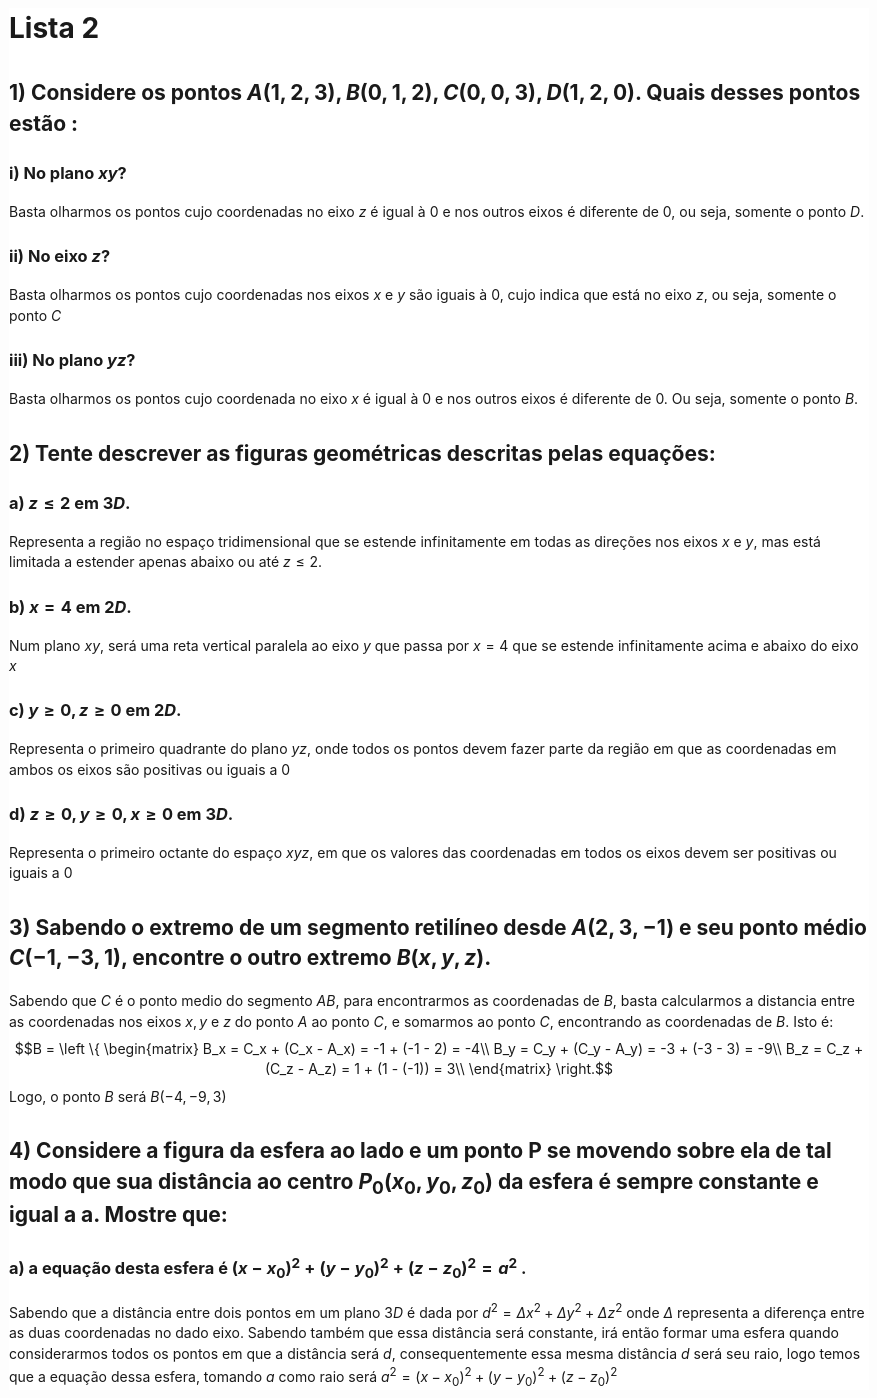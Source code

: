 # Lista 2
## 1) Considere os pontos $A(1, 2, 3), B(0, 1, 2), C(0,0,3), D(1,2,0)$. Quais desses pontos estão :
### i) No plano $xy$?
Basta olharmos os pontos cujo coordenadas no eixo $z$ é igual à $0$ e nos outros eixos é diferente de 0, ou seja, somente o ponto $D$.
### ii) No eixo $z$?
Basta olharmos os pontos cujo coordenadas nos eixos $x$ e $y$ são iguais à 0, cujo indica  que está no eixo $z$, ou seja, somente o ponto $C$
### iii) No plano $yz$?
Basta olharmos os pontos cujo coordenada no eixo $x$ é igual à $0$ e nos outros eixos é diferente de 0. Ou seja, somente o ponto $B$.

## 2) Tente descrever as figuras geométricas descritas pelas equações:
### a) $z \leq 2$ em $3D$.
Representa a região no espaço tridimensional que se estende infinitamente em todas as direções nos eixos $x$ e $y$, mas está limitada a estender apenas abaixo ou até $z \leq 2$.
### b) $x = 4$ em $2D$.
Num plano $xy$, será uma reta vertical paralela ao eixo $y$ que passa por $x = 4$ que se estende infinitamente acima e abaixo do eixo $x$
### c) $y \geq 0, z \geq 0$ em $2D$.
Representa o primeiro quadrante do plano $yz$, onde todos os pontos devem fazer parte da região em que as coordenadas em ambos os eixos são positivas ou iguais a $0$
### d) $z \geq 0, y \geq 0, x \geq 0$ em $3D.$
Representa o primeiro octante do espaço $xyz$, em que os valores das coordenadas em todos os eixos devem ser positivas ou iguais a $0$

## 3) Sabendo o extremo de um segmento retilíneo desde $A(2, 3, -1)$ e seu ponto médio $C(-1, -3, 1)$, encontre o outro extremo $B(x,y,z)$.
Sabendo que $C$ é o ponto medio do segmento $AB$, para encontrarmos as coordenadas de $B$, basta calcularmos a distancia entre as coordenadas nos eixos $x, y$ e $z$ do ponto $A$ ao ponto $C$, e somarmos ao ponto $C$, encontrando as coordenadas de $B$. Isto é:
$$B = \left \{ \begin{matrix} 
B_x = C_x + (C_x - A_x) = -1 + (-1 - 2) = -4\\
B_y = C_y + (C_y - A_y) = -3 + (-3 - 3) = -9\\
B_z = C_z + (C_z - A_z) = 1 + (1 - (-1)) = 3\\
\end{matrix} \right.$$
Logo, o ponto $B$ será $B(-4, -9, 3)$

## 4) Considere a figura da esfera ao lado e um ponto P se movendo sobre ela de tal modo que sua distância ao centro $P_0(x_0, y_0, z_0)$ da esfera é sempre constante e igual a a. Mostre que:
### a) a equação desta esfera é $(x − x_0 )^2 + (y − y_0 )^2 + (z − z_0 )^2 = a^2$ . 
Sabendo que a distância entre dois pontos em um plano $3D$ é dada por $d^2 = \Delta x^2 + \Delta y ^2 + \Delta z^2$ onde $\Delta$ representa a diferença entre as duas coordenadas no dado eixo. Sabendo também que essa distância será constante, irá então formar uma esfera quando considerarmos todos os pontos em que a distância será $d$, consequentemente essa mesma distância $d$ será seu raio, logo temos que a equação dessa esfera, tomando $a$ como raio será $a^2 = (x − x_0 )^2 + (y − y_0 )^2 + (z − z_0 )^2$
